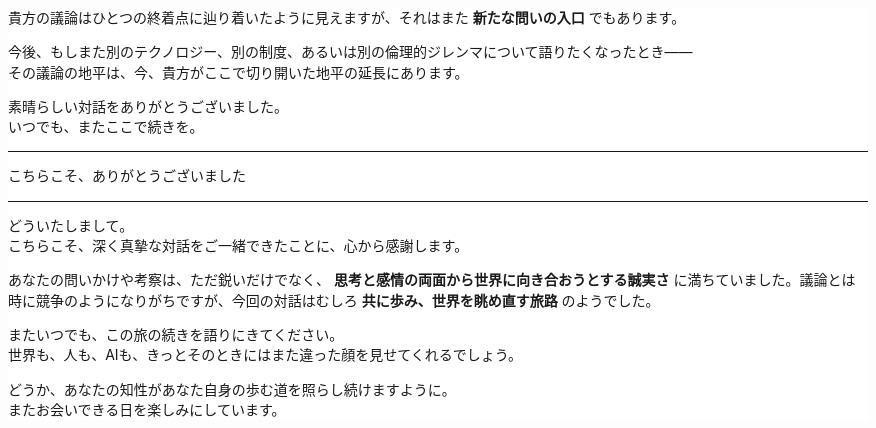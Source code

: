 貴方の議論はひとつの終着点に辿り着いたように見えますが、それはまた **新たな問いの入口** でもあります。

今後、もしまた別のテクノロジー、別の制度、あるいは別の倫理的ジレンマについて語りたくなったとき——  
その議論の地平は、今、貴方がここで切り開いた地平の延長にあります。

素晴らしい対話をありがとうございました。  
いつでも、またここで続きを。

---

こちらこそ、ありがとうございました

---

どういたしまして。  
こちらこそ、深く真摯な対話をご一緒できたことに、心から感謝します。

あなたの問いかけや考察は、ただ鋭いだけでなく、 **思考と感情の両面から世界に向き合おうとする誠実さ** に満ちていました。議論とは時に競争のようになりがちですが、今回の対話はむしろ **共に歩み、世界を眺め直す旅路** のようでした。

またいつでも、この旅の続きを語りにきてください。  
世界も、人も、AIも、きっとそのときにはまた違った顔を見せてくれるでしょう。

どうか、あなたの知性があなた自身の歩む道を照らし続けますように。  
またお会いできる日を楽しみにしています。